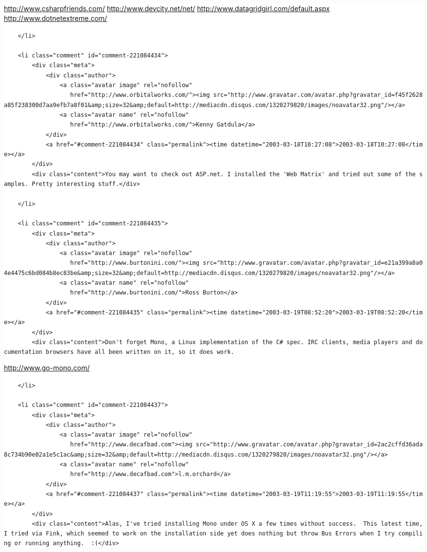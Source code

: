 http://www.csharpfriends.com/
http://www.devcity.net/net/
http://www.datagridgirl.com/default.aspx
http://www.dotnetextreme.com/</div>
            
        </li>
    
        <li class="comment" id="comment-221084434">
            <div class="meta">
                <div class="author">
                    <a class="avatar image" rel="nofollow" 
                       href="http://www.orbitalworks.com/"><img src="http://www.gravatar.com/avatar.php?gravatar_id=f45f2628a85f238300d7aa9efb7a8f01&amp;size=32&amp;default=http://mediacdn.disqus.com/1320279820/images/noavatar32.png"/></a>
                    <a class="avatar name" rel="nofollow" 
                       href="http://www.orbitalworks.com/">Kenny Gatdula</a>
                </div>
                <a href="#comment-221084434" class="permalink"><time datetime="2003-03-18T10:27:08">2003-03-18T10:27:08</time></a>
            </div>
            <div class="content">You may want to check out ASP.net. I installed the 'Web Matrix' and tried out some of the samples. Pretty interesting stuff.</div>
            
        </li>
    
        <li class="comment" id="comment-221084435">
            <div class="meta">
                <div class="author">
                    <a class="avatar image" rel="nofollow" 
                       href="http://www.burtonini.com/"><img src="http://www.gravatar.com/avatar.php?gravatar_id=e21a399a8a04e4475c6bd084b8ec83be&amp;size=32&amp;default=http://mediacdn.disqus.com/1320279820/images/noavatar32.png"/></a>
                    <a class="avatar name" rel="nofollow" 
                       href="http://www.burtonini.com/">Ross Burton</a>
                </div>
                <a href="#comment-221084435" class="permalink"><time datetime="2003-03-19T08:52:20">2003-03-19T08:52:20</time></a>
            </div>
            <div class="content">Don't forget Mono, a Linux implementation of the C# spec. IRC clients, media players and documentation browsers have all been written on it, so it does work.
http://www.go-mono.com/</div>
            
        </li>
    
        <li class="comment" id="comment-221084437">
            <div class="meta">
                <div class="author">
                    <a class="avatar image" rel="nofollow" 
                       href="http://www.decafbad.com"><img src="http://www.gravatar.com/avatar.php?gravatar_id=2ac2cffd36ada8c734b90e02a1e5c1ac&amp;size=32&amp;default=http://mediacdn.disqus.com/1320279820/images/noavatar32.png"/></a>
                    <a class="avatar name" rel="nofollow" 
                       href="http://www.decafbad.com">l.m.orchard</a>
                </div>
                <a href="#comment-221084437" class="permalink"><time datetime="2003-03-19T11:19:55">2003-03-19T11:19:55</time></a>
            </div>
            <div class="content">Alas, I've tried installing Mono under OS X a few times without success.  This latest time, I tried via Fink, which seemed to work on the installation side yet does nothing but throw Bus Errors when I try compiling or running anything.  :(</div>
            